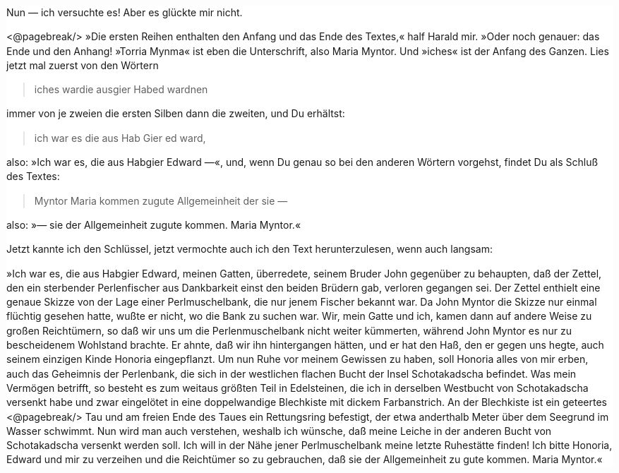 Nun — ich versuchte es! Aber es glückte mir nicht.

<@pagebreak/>
»Die ersten Reihen enthalten den Anfang und das Ende
des Textes,« half Harald mir. »Oder noch genauer: das
Ende und den Anhang! »Torria Mynma« ist eben die
Unterschrift, also Maria Myntor. Und »iches« ist der Anfang
des Ganzen. Lies jetzt mal zuerst von den Wörtern

> iches wardie ausgier Habed wardnen

immer von je zweien die ersten Silben dann die zweiten,
und Du erhältst:

> ich war es die aus Hab Gier ed ward,

also: »Ich war es, die aus Habgier Edward —«,
und, wenn Du genau so bei den anderen Wörtern vorgehst,
findet Du als Schluß des Textes:

> Myntor Maria kommen zugute Allgemeinheit der
sie —

also: »— sie der Allgemeinheit zugute kommen. Maria
Myntor.«

Jetzt kannte ich den Schlüssel, jetzt vermochte auch ich
den Text herunterzulesen, wenn auch langsam:

»Ich war es, die aus Habgier Edward, meinen Gatten,
überredete, seinem Bruder John gegenüber zu behaupten,
daß der Zettel, den ein sterbender Perlenfischer aus Dankbarkeit
einst den beiden Brüdern gab, verloren gegangen
sei. Der Zettel enthielt eine genaue Skizze von der Lage
einer Perlmuschelbank, die nur jenem Fischer bekannt war.
Da John Myntor die Skizze nur einmal flüchtig gesehen
hatte, wußte er nicht, wo die Bank zu suchen war. Wir,
mein Gatte und ich, kamen dann auf andere Weise zu großen
Reichtümern, so daß wir uns um die Perlenmuschelbank
nicht weiter kümmerten, während John Myntor es
nur zu bescheidenem Wohlstand brachte. Er ahnte, daß
wir ihn hintergangen hätten, und er hat den Haß, den er
gegen uns hegte, auch seinem einzigen Kinde Honoria eingepflanzt.
Um nun Ruhe vor meinem Gewissen zu haben,
soll Honoria alles von mir erben, auch das Geheimnis
der Perlenbank, die sich in der westlichen flachen Bucht der
Insel Schotakadscha befindet. Was mein Vermögen betrifft,
so besteht es zum weitaus größten Teil in Edelsteinen,
die ich in derselben Westbucht von Schotakadscha versenkt
habe und zwar eingelötet in eine doppelwandige Blechkiste
mit dickem Farbanstrich. An der Blechkiste ist ein geteertes
<@pagebreak/>
Tau und am freien Ende des Taues ein Rettungsring befestigt,
der etwa anderthalb Meter über dem Seegrund im
Wasser schwimmt. Nun wird man auch verstehen, weshalb
ich wünsche, daß meine Leiche in der anderen Bucht von
Schotakadscha versenkt werden soll. Ich will in der Nähe
jener Perlmuschelbank meine letzte Ruhestätte finden! Ich
bitte Honoria, Edward und mir zu verzeihen und die
Reichtümer so zu gebrauchen, daß sie der Allgemeinheit zu
gute kommen. Maria Myntor.«
